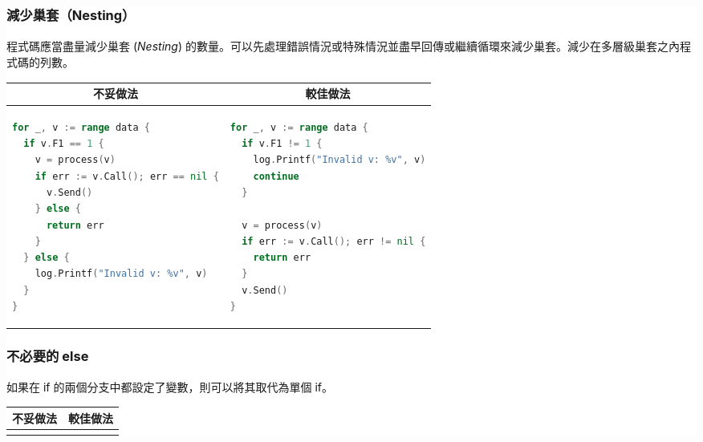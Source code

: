 </td></tr>
</tbody></table>

### 減少巢套（Nesting）

程式碼應當盡量減少巢套 (*Nesting*) 的數量。可以先處理錯誤情況或特殊情況並盡早回傳或繼續循環來減少巢套。減少在多層級巢套之內程式碼的列數。

<table>
<thead><tr><th>不妥做法</th> <th>較佳做法</th></tr></thead>
<tbody>
<tr><td>

```go
for _, v := range data {
  if v.F1 == 1 {
    v = process(v)
    if err := v.Call(); err == nil {
      v.Send()
    } else {
      return err
    }
  } else {
    log.Printf("Invalid v: %v", v)
  }
}
```

</td><td>

```go
for _, v := range data {
  if v.F1 != 1 {
    log.Printf("Invalid v: %v", v)
    continue
  }

  v = process(v)
  if err := v.Call(); err != nil {
    return err
  }
  v.Send()
}
```

</td></tr>
</tbody></table>

### 不必要的 else

如果在 if 的兩個分支中都設定了變數，則可以將其取代為單個 if。

<table>
<thead><tr><th>不妥做法</th> <th>較佳做法</th></tr></thead>
<tbody>
<tr><td>
